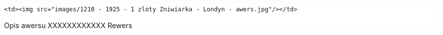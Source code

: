     <td><img src="images/1210 - 1925 - 1 zloty Zniwiarka - Londyn - awers.jpg"/></td>
  </tr>
  <tr>
    <th>Opis awersu</th>
    <td>XXXXXXXXXXXX</td>
  </tr>
  <tr>
    <th>Rewers</th>